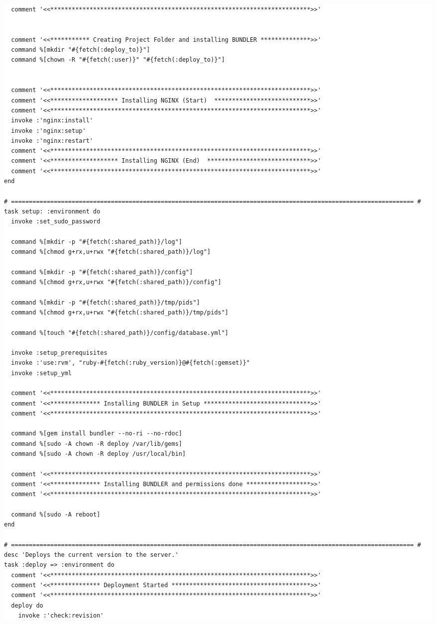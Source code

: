 ```
  comment '<<*************************************************************************>>'


  comment '<<*********** Creating Project Folder and installing BUNDLER **************>>'
  command %[mkdir "#{fetch(:deploy_to)}"]
  command %[chown -R "#{fetch(:user)}" "#{fetch(:deploy_to)}"]


  comment '<<*************************************************************************>>'
  comment '<<******************* Installing NGINX (Start)  ***************************>>'
  comment '<<*************************************************************************>>'
  invoke :'nginx:install'
  invoke :'nginx:setup'
  invoke :'nginx:restart'
  comment '<<*************************************************************************>>'
  comment '<<******************* Installing NGINX (End)  *****************************>>'
  comment '<<*************************************************************************>>'
end

# ================================================================================================================= #
task setup: :environment do
  invoke :set_sudo_password

  command %[mkdir -p "#{fetch(:shared_path)}/log"]
  command %[chmod g+rx,u+rwx "#{fetch(:shared_path)}/log"]

  command %[mkdir -p "#{fetch(:shared_path)}/config"]
  command %[chmod g+rx,u+rwx "#{fetch(:shared_path)}/config"]

  command %[mkdir -p "#{fetch(:shared_path)}/tmp/pids"]
  command %[chmod g+rx,u+rwx "#{fetch(:shared_path)}/tmp/pids"]

  command %[touch "#{fetch(:shared_path)}/config/database.yml"]

  invoke :setup_prerequisites
  invoke :'use:rvm', "ruby-#{fetch(:ruby_version)}@#{fetch(:gemset)}"
  invoke :setup_yml

  comment '<<*************************************************************************>>'
  comment '<<************** Installing BUNDLER in Setup ******************************>>'
  comment '<<*************************************************************************>>'

  command %[gem install bundler --no-ri --no-rdoc]
  command %[sudo -A chown -R deploy /var/lib/gems]
  command %[sudo -A chown -R deploy /usr/local/bin]

  comment '<<*************************************************************************>>'
  comment '<<************** Installing BUNDLER and permissions done ******************>>'
  comment '<<*************************************************************************>>'

  command %[sudo -A reboot]
end

# ================================================================================================================= #
desc 'Deploys the current version to the server.'
task :deploy => :environment do
  comment '<<*************************************************************************>>'
  comment '<<************** Deployment Started ***************************************>>'
  comment '<<*************************************************************************>>'
  deploy do
    invoke :'check:revision'
```